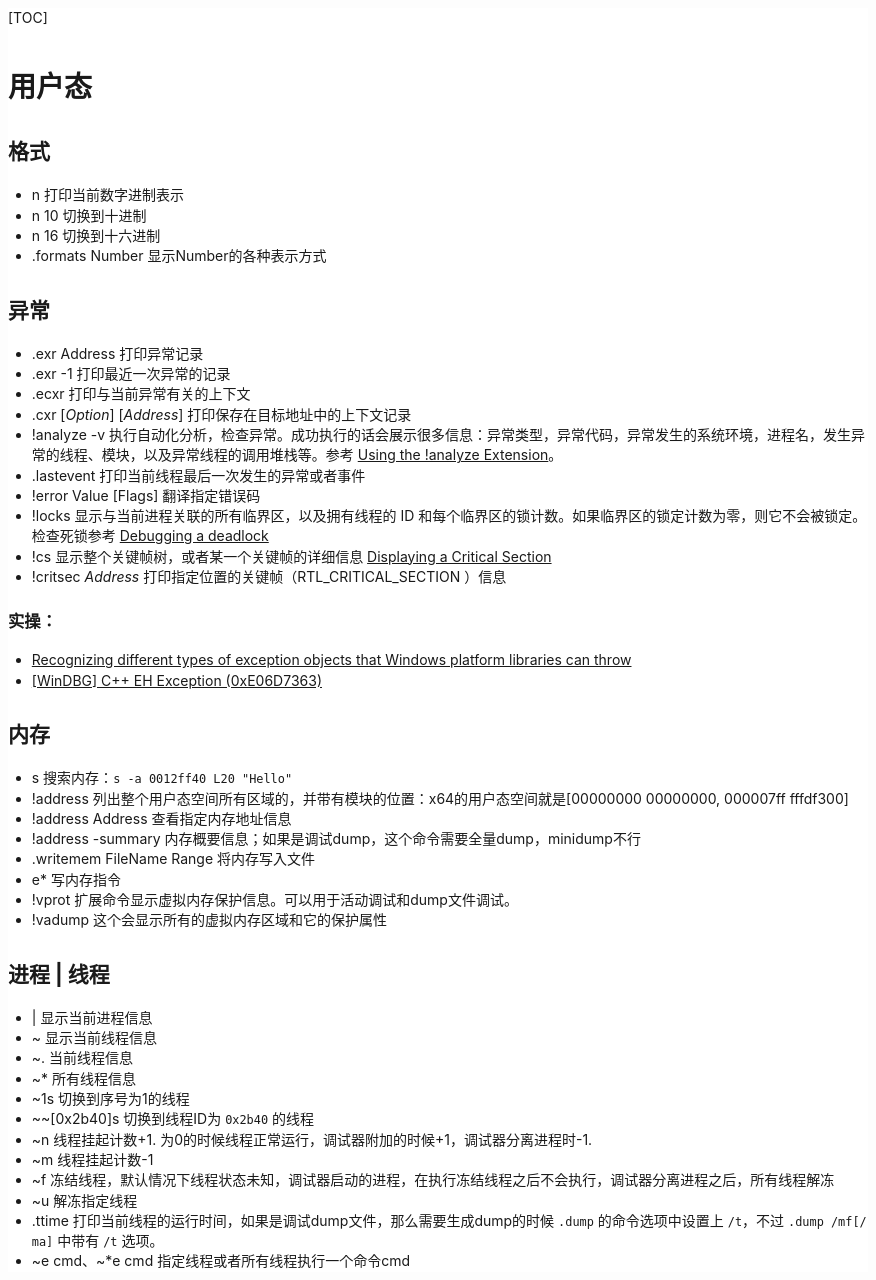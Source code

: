 
[TOC]

# 用户态

## 格式

*   n 打印当前数字进制表示
*   n 10 切换到十进制
*   n 16 切换到十六进制
*   .formats Number 显示Number的各种表示方式

## 异常

*   .exr Address 打印异常记录
*   .exr -1 打印最近一次异常的记录
*   .ecxr 打印与当前异常有关的上下文
*   .cxr \[*Option*] \[*Address*] 打印保存在目标地址中的上下文记录
*   !analyze -v 执行自动化分析，检查异常。成功执行的话会展示很多信息：异常类型，异常代码，异常发生的系统环境，进程名，发生异常的线程、模块，以及异常线程的调用堆栈等。参考 [Using the !analyze Extension](https://docs.microsoft.com/en-us/windows-hardware/drivers/debugger/using-the--analyze-extension)。
*   .lastevent 打印当前线程最后一次发生的异常或者事件
*   !error Value \[Flags] 翻译指定错误码
*   !locks 显示与当前进程关联的所有临界区，以及拥有线程的 ID 和每个临界区的锁计数。如果临界区的锁定计数为零，则它不会被锁定。检查死锁参考 [Debugging a deadlock](https://docs.microsoft.com/en-us/windows-hardware/drivers/debugger/debugging-a-deadlock)
*   !cs 显示整个关键帧树，或者某一个关键帧的详细信息 [Displaying a Critical Section](https://docs.microsoft.com/en-us/windows-hardware/drivers/debugger/displaying-a-critical-section)
*   !critsec *Address* 打印指定位置的关键帧（RTL\_CRITICAL\_SECTION ）信息

### 实操：

*   [Recognizing different types of exception objects that Windows platform libraries can throw](https://devblogs.microsoft.com/oldnewthing/20200821-00/?p=104112)
*   [[WinDBG] C++ EH Exception (0xE06D7363)](https://medium.com/renee0918/windbg-c-eh-exception-0xe06d7363-e9f8808f1eab)

## 内存

*   s 搜索内存：`s -a 0012ff40 L20 "Hello" `
*   !address 列出整个用户态空间所有区域的，并带有模块的位置：x64的用户态空间就是\[00000000 00000000, 000007ff fffdf300]
*   !address Address 查看指定内存地址信息
*   !address -summary 内存概要信息；如果是调试dump，这个命令需要全量dump，minidump不行
*   .writemem FileName Range 将内存写入文件
*   e\* 写内存指令
*   !vprot 扩展命令显示虚拟内存保护信息。可以用于活动调试和dump文件调试。
*   !vadump 这个会显示所有的虚拟内存区域和它的保护属性

## 进程 | 线程

*   \| 显示当前进程信息
*   \~ 显示当前线程信息
*   \~. 当前线程信息
*   \~\* 所有线程信息
*   \~1s 切换到序号为1的线程
*   \~\~\[0x2b40]s 切换到线程ID为 `0x2b40` 的线程
*   \~n 线程挂起计数+1. 为0的时候线程正常运行，调试器附加的时候+1，调试器分离进程时-1.
*   \~m 线程挂起计数-1
*   \~f 冻结线程，默认情况下线程状态未知，调试器启动的进程，在执行冻结线程之后不会执行，调试器分离进程之后，所有线程解冻
*   \~u 解冻指定线程
*   .ttime 打印当前线程的运行时间，如果是调试dump文件，那么需要生成dump的时候 `.dump` 的命令选项中设置上 `/t`，不过 `.dump /mf[/ma]` 中带有 `/t` 选项。
*   ~e cmd、~\*e cmd 指定线程或者所有线程执行一个命令cmd